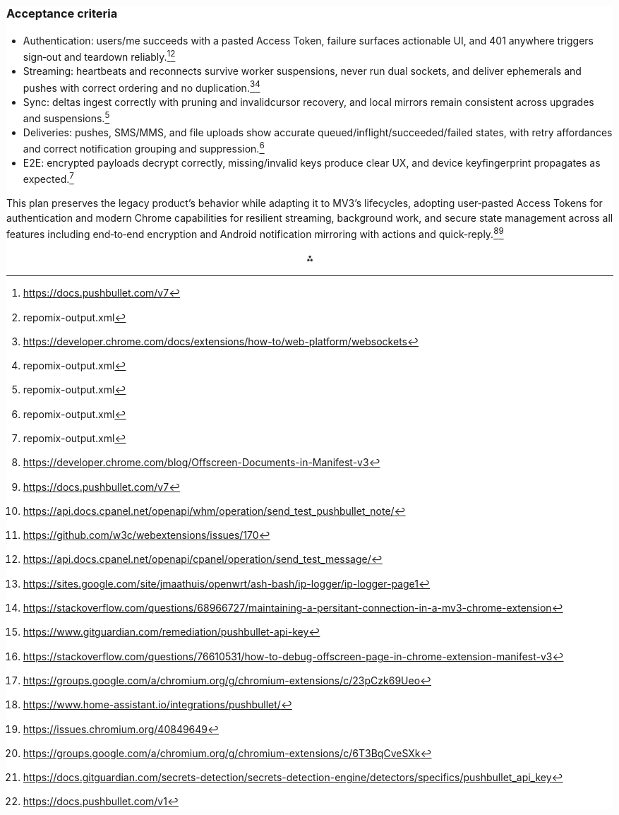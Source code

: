 
### Acceptance criteria

- Authentication: users/me succeeds with a pasted Access Token, failure surfaces actionable UI, and 401 anywhere triggers sign‑out and teardown reliably.[^2][^4]
- Streaming: heartbeats and reconnects survive worker suspensions, never run dual sockets, and deliver ephemerals and pushes with correct ordering and no duplication.[^5][^4]
- Sync: deltas ingest correctly with pruning and invalidcursor recovery, and local mirrors remain consistent across upgrades and suspensions.[^4]
- Deliveries: pushes, SMS/MMS, and file uploads show accurate queued/inflight/succeeded/failed states, with retry affordances and correct notification grouping and suppression.[^4]
- E2E: encrypted payloads decrypt correctly, missing/invalid keys produce clear UX, and device keyfingerprint propagates as expected.[^4]

This plan preserves the legacy product’s behavior while adapting it to MV3’s lifecycles, adopting user‑pasted Access Tokens for authentication and modern Chrome capabilities for resilient streaming, background work, and secure state management across all features including end‑to‑end encryption and Android notification mirroring with actions and quick‑reply.[^3][^2]
<span style="display:none">[^10][^11][^12][^13][^14][^15][^16][^17][^18][^19][^20][^21][^9]</span>

<div align="center">⁂</div>

[^1]: https://docs.pushbullet.com/v10

[^2]: https://docs.pushbullet.com/v7

[^3]: https://developer.chrome.com/blog/Offscreen-Documents-in-Manifest-v3

[^4]: repomix-output.xml

[^5]: https://developer.chrome.com/docs/extensions/how-to/web-platform/websockets

[^6]: https://www.pushbullet.com/api

[^7]: https://developer.chrome.com/docs/extensions/reference/api/offscreen

[^8]: https://developer.chrome.com/docs/extensions/develop/concepts/service-workers/lifecycle

[^9]: https://docs.pushbullet.com/v1

[^10]: https://api.docs.cpanel.net/openapi/whm/operation/send_test_pushbullet_note/

[^11]: https://github.com/w3c/webextensions/issues/170

[^12]: https://api.docs.cpanel.net/openapi/cpanel/operation/send_test_message/

[^13]: https://sites.google.com/site/jmaathuis/openwrt/ash-bash/ip-logger/ip-logger-page1

[^14]: https://stackoverflow.com/questions/68966727/maintaining-a-persitant-connection-in-a-mv3-chrome-extension

[^15]: https://www.gitguardian.com/remediation/pushbullet-api-key

[^16]: https://stackoverflow.com/questions/76610531/how-to-debug-offscreen-page-in-chrome-extension-manifest-v3

[^17]: https://groups.google.com/a/chromium.org/g/chromium-extensions/c/23pCzk69Ueo

[^18]: https://www.home-assistant.io/integrations/pushbullet/

[^19]: https://issues.chromium.org/40849649

[^20]: https://groups.google.com/a/chromium.org/g/chromium-extensions/c/6T3BqCveSXk

[^21]: https://docs.gitguardian.com/secrets-detection/secrets-detection-engine/detectors/specifics/pushbullet_api_key

